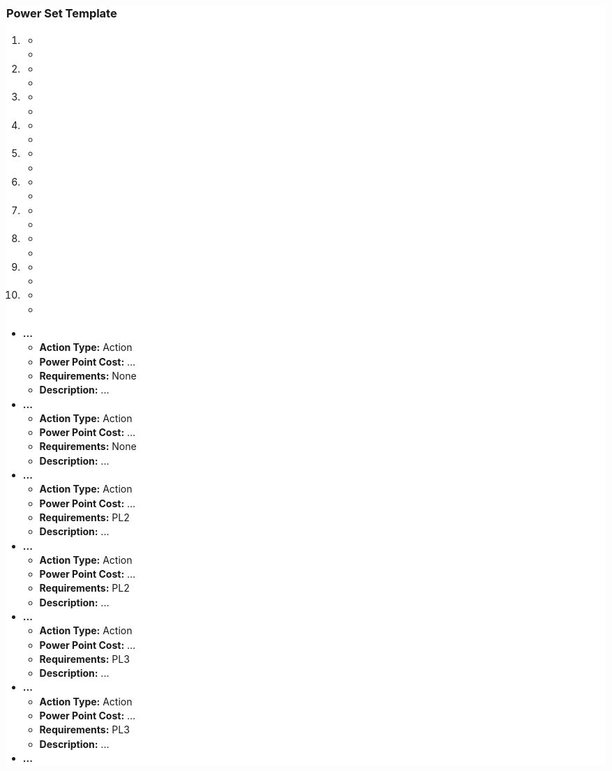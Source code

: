 ### Power Set Template
1.
    - 
    - 
2.
    - 
    - 
3.
    - 
    - 
4.
    - 
    - 
5.
    - 
    - 
6.
    - 
    - 
7.
    - 
    - 
8.
    - 
    - 
9.
    - 
    - 
10.
    - 
    - 

- **...**
    - **Action Type:** Action
    - **Power Point Cost:** ...
    - **Requirements:** None
    - **Description:** ...
- **...**
    - **Action Type:** Action
    - **Power Point Cost:** ...
    - **Requirements:** None
    - **Description:** ...
- **...**
    - **Action Type:** Action
    - **Power Point Cost:** ...
    - **Requirements:** PL2
    - **Description:** ...
- **...**
    - **Action Type:** Action
    - **Power Point Cost:** ...
    - **Requirements:** PL2
    - **Description:** ...
- **...**
    - **Action Type:** Action
    - **Power Point Cost:** ...
    - **Requirements:** PL3
    - **Description:** ...
- **...**
    - **Action Type:** Action
    - **Power Point Cost:** ...
    - **Requirements:** PL3
    - **Description:** ...
- **...**